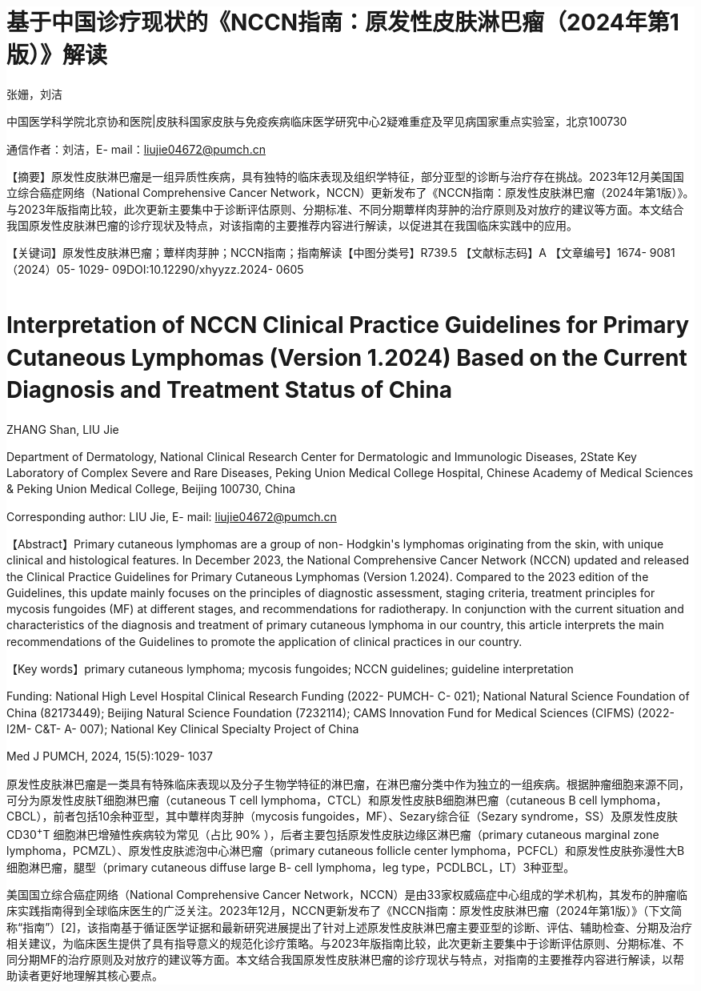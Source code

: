 # 基于中国诊疗现状的《NCCN指南：原发性皮肤淋巴瘤（2024年第1版）》解读

张姗，刘洁

中国医学科学院北京协和医院|皮肤科国家皮肤与免疫疾病临床医学研究中心2疑难重症及罕见病国家重点实验室，北京100730

通信作者：刘洁，E- mail：liujie04672@pumch.cn

【摘要】原发性皮肤淋巴瘤是一组异质性疾病，具有独特的临床表现及组织学特征，部分亚型的诊断与治疗存在挑战。2023年12月美国国立综合癌症网络（National Comprehensive Cancer Network，NCCN）更新发布了《NCCN指南：原发性皮肤淋巴瘤（2024年第1版）》。与2023年版指南比较，此次更新主要集中于诊断评估原则、分期标准、不同分期蕈样肉芽肿的治疗原则及对放疗的建议等方面。本文结合我国原发性皮肤淋巴瘤的诊疗现状及特点，对该指南的主要推荐内容进行解读，以促进其在我国临床实践中的应用。

【关键词】原发性皮肤淋巴瘤；蕈样肉芽肿；NCCN指南；指南解读【中图分类号】R739.5 【文献标志码】A 【文章编号】1674- 9081（2024）05- 1029- 09DOI:10.12290/xhyyzz.2024- 0605

# Interpretation of NCCN Clinical Practice Guidelines for Primary Cutaneous Lymphomas (Version 1.2024) Based on the Current Diagnosis and Treatment Status of China

ZHANG Shan, LIU Jie

Department of Dermatology, National Clinical Research Center for Dermatologic and Immunologic Diseases, 2State Key Laboratory of Complex Severe and Rare Diseases, Peking Union Medical College Hospital, Chinese Academy of Medical Sciences & Peking Union Medical College, Beijing 100730, China

Corresponding author: LIU Jie, E- mail: liujie04672@pumch.cn

【Abstract】Primary cutaneous lymphomas are a group of non- Hodgkin's lymphomas originating from the skin, with unique clinical and histological features. In December 2023, the National Comprehensive Cancer Network (NCCN) updated and released the Clinical Practice Guidelines for Primary Cutaneous Lymphomas (Version 1.2024). Compared to the 2023 edition of the Guidelines, this update mainly focuses on the principles of diagnostic assessment, staging criteria, treatment principles for mycosis fungoides (MF) at different stages, and recommendations for radiotherapy. In conjunction with the current situation and characteristics of the diagnosis and treatment of primary cutaneous lymphoma in our country, this article interprets the main recommendations of the Guidelines to promote the application of clinical practices in our country.

【Key words】primary cutaneous lymphoma; mycosis fungoides; NCCN guidelines; guideline interpretation

Funding: National High Level Hospital Clinical Research Funding (2022- PUMCH- C- 021); National Natural Science Foundation of China (82173449); Beijing Natural Science Foundation (7232114); CAMS Innovation Fund for Medical Sciences (CIFMS) (2022- I2M- C&T- A- 007); National Key Clinical Specialty Project of China

Med J PUMCH, 2024, 15(5):1029- 1037

原发性皮肤淋巴瘤是一类具有特殊临床表现以及分子生物学特征的淋巴瘤，在淋巴瘤分类中作为独立的一组疾病。根据肿瘤细胞来源不同，可分为原发性皮肤T细胞淋巴瘤（cutaneous T cell lymphoma，CTCL）和原发性皮肤B细胞淋巴瘤（cutaneous B cell lymphoma，CBCL），前者包括10余种亚型，其中蕈样肉芽肿（mycosis fungoides，MF）、Sezary综合征（Sezary syndrome，SS）及原发性皮肤  $\mathrm{CD30^{+}T}$  细胞淋巴增殖性疾病较为常见（占比  $90\%$  ），后者主要包括原发性皮肤边缘区淋巴瘤（primary cutaneous marginal zone lymphoma，PCMZL）、原发性皮肤滤泡中心淋巴瘤（primary cutaneous follicle center lymphoma，PCFCL）和原发性皮肤弥漫性大B细胞淋巴瘤，腿型（primary cutaneous diffuse large B- cell lymphoma，leg type，PCDLBCL，LT）3种亚型。

美国国立综合癌症网络（National Comprehensive Cancer Network，NCCN）是由33家权威癌症中心组成的学术机构，其发布的肿瘤临床实践指南得到全球临床医生的广泛关注。2023年12月，NCCN更新发布了《NCCN指南：原发性皮肤淋巴瘤（2024年第1版）》（下文简称“指南”）[2]，该指南基于循证医学证据和最新研究进展提出了针对上述原发性皮肤淋巴瘤主要亚型的诊断、评估、辅助检查、分期及治疗相关建议，为临床医生提供了具有指导意义的规范化诊疗策略。与2023年版指南比较，此次更新主要集中于诊断评估原则、分期标准、不同分期MF的治疗原则及对放疗的建议等方面。本文结合我国原发性皮肤淋巴瘤的诊疗现状与特点，对指南的主要推荐内容进行解读，以帮助读者更好地理解其核心要点。
